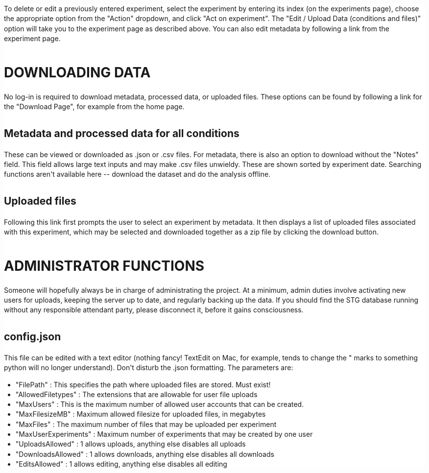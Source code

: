 To delete or edit a previously entered experiment, select the experiment by entering its
index (on the experiments page), choose the appropriate option from the "Action" dropdown,
and click "Act on experiment". The "Edit / Upload Data (conditions and files)" option will
take you to the experiment page as described above. You can also edit metadata by 
following a link from the experiment page.


DOWNLOADING DATA
================

No log-in is required to download metadata, processed data, or uploaded files. These 
options can be found by following a link for the "Download Page", for example from the
home page.


Metadata and processed data for all conditions
----------------------------------------------

These can be viewed or downloaded as .json or .csv files. For metadata, there is also an
option to download without the "Notes" field. This field allows large text inputs and 
may make .csv files unwieldy. These are shown sorted by experiment date. Searching 
functions aren't available here -- download the dataset and do the analysis offline.


Uploaded files
--------------

Following this link first prompts the user to select an experiment by metadata. It then
displays a list of uploaded files associated with this experiment, which may be selected
and downloaded together as a zip file by clicking the download button.


ADMINISTRATOR FUNCTIONS
=======================

Someone will hopefully always be in charge of administrating the project. At a minimum,
admin duties involve activating new users for uploads, keeping the server up to date,
and regularly backing up the data. If you should find the STG database running without
any responsible attendant party, please disconnect it, before it gains consciousness.


config.json
-----------

This file can be edited with a text editor (nothing fancy! TextEdit on Mac, for example,
tends to change the " marks to something python will no longer understand). Don't 
disturb the .json formatting. The parameters are:

- "FilePath" : This specifies the path where uploaded files are stored. Must exist!
- "AllowedFiletypes" : The extensions that are allowable for user file uploads
- "MaxUsers" : This is the maximum number of allowed user accounts that can be created.
- "MaxFilesizeMB" : Maximum allowed filesize for uploaded files, in megabytes
- "MaxFiles" : The maximum number of files that may be uploaded per experiment
- "MaxUserExperiments" : Maximum number of experiments that may be created by one user
- "UploadsAllowed" : 1 allows uploads, anything else disables all uploads
- "DownloadsAllowed" : 1 allows downloads, anything else disables all downloads
- "EditsAllowed" : 1 allows editing, anything else disables all editing

